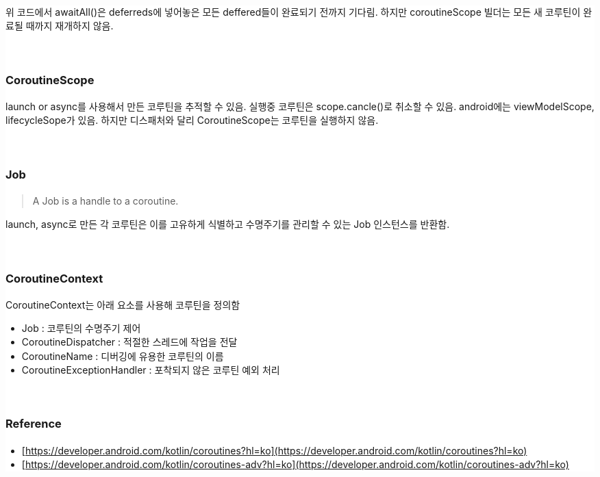 위 코드에서 awaitAll()은 deferreds에 넣어놓은 모든 deffered들이 완료되기 전까지 기다림. 하지만 coroutineScope 빌더는 모든 새 코루틴이 완료될 때까지 재개하지 않음. 

<br/>

### CoroutineScope

launch or async를 사용해서 만든 코루틴을 추적할 수 있음. 실행중 코루틴은 scope.cancle()로 취소할 수 있음. android에는 viewModelScope, lifecycleSope가 있음. 하지만 디스패처와 달리 CoroutineScope는 코루틴을 실행하지 않음. 

<br/>

### Job

> A Job is a handle to a coroutine.
> 

launch, async로 만든 각 코루틴은 이를 고유하게 식별하고 수명주기를 관리할 수 있는 Job 인스턴스를 반환함. 

<br/>


### CoroutineContext

CoroutineContext는 아래 요소를 사용해 코루틴을 정의함

- Job : 코루틴의 수명주기 제어
- CoroutineDispatcher : 적절한 스레드에 작업을 전달
- CoroutineName : 디버깅에 유용한 코루틴의 이름
- CoroutineExceptionHandler : 포착되지 않은 코루틴 예외 처리

<br/>


### Reference

- [https://developer.android.com/kotlin/coroutines?hl=ko](https://developer.android.com/kotlin/coroutines?hl=ko)
- [https://developer.android.com/kotlin/coroutines-adv?hl=ko](https://developer.android.com/kotlin/coroutines-adv?hl=ko)
